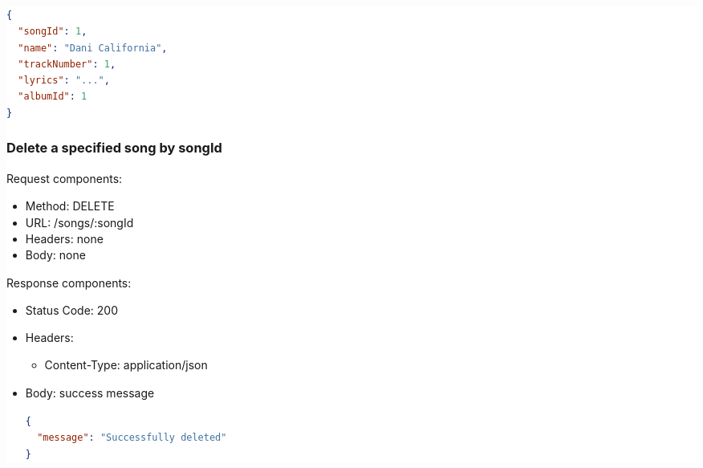  ```json
  {
    "songId": 1,
    "name": "Dani California",
    "trackNumber": 1,
    "lyrics": "...",
    "albumId": 1
  }
  ```

### Delete a specified song by songId

Request components:

- Method: DELETE
- URL: /songs/:songId
- Headers: none
- Body: none

Response components:

- Status Code: 200
- Headers:
  - Content-Type: application/json
- Body: success message

  ```json
  {
    "message": "Successfully deleted"
  }
  ```
